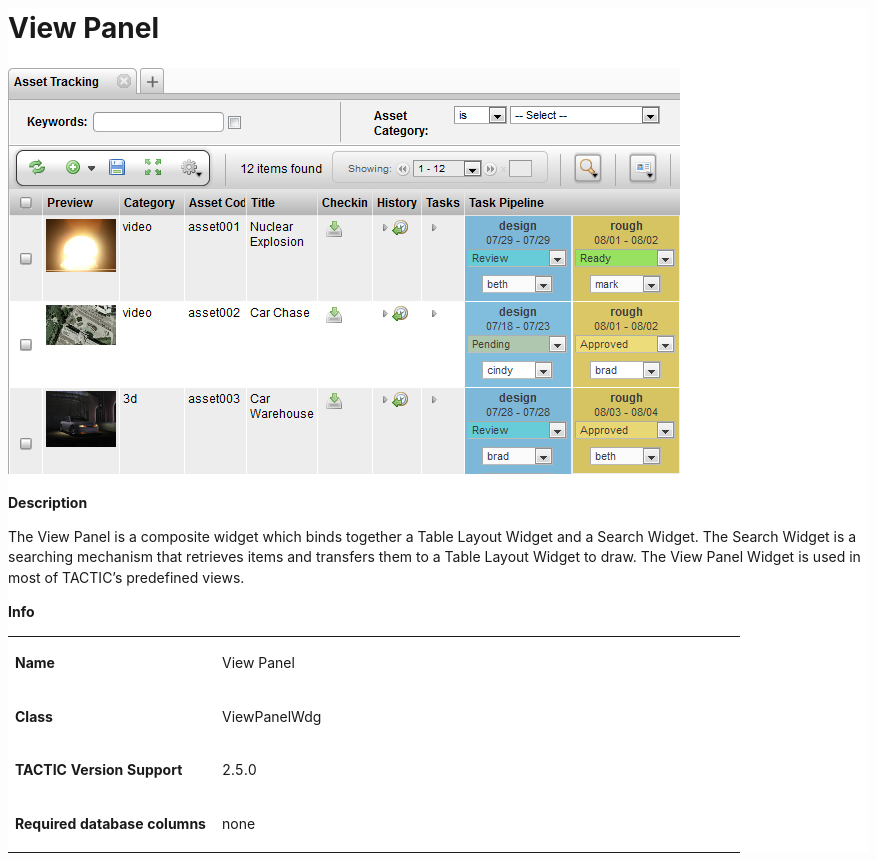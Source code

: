 # View Panel

![image](media/1_view_panel_overview.png)

**Description**

The View Panel is a composite widget which binds together a Table Layout
Widget and a Search Widget. The Search Widget is a searching mechanism
that retrieves items and transfers them to a Table Layout Widget to
draw. The View Panel Widget is used in most of TACTIC’s predefined
views.

**Info**

<table>
<colgroup>
<col width="28%" />
<col width="71%" />
</colgroup>
<tbody>
<tr class="odd">
<td><p><strong>Name</strong></p></td>
<td><p>View Panel</p></td>
</tr>
<tr class="even">
<td><p><strong>Class</strong></p></td>
<td><p>ViewPanelWdg</p></td>
</tr>
<tr class="odd">
<td><p><strong>TACTIC Version Support</strong></p></td>
<td><p>2.5.0<br />
</p></td>
</tr>
<tr class="even">
<td><p><strong>Required database columns</strong></p></td>
<td><p>none</p></td>
</tr>
</tbody>
</table>
